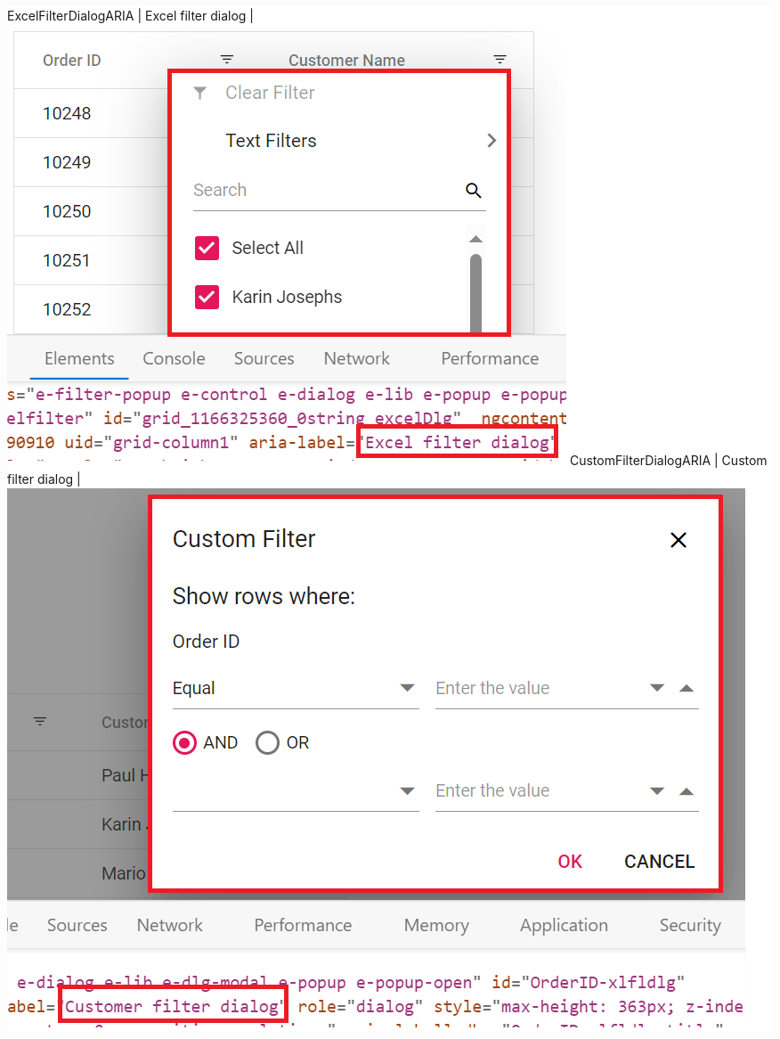 ExcelFilterDialogARIA | Excel filter dialog | ![Locale excel menu dialog ARIA](images/locale-excel-menu-dialog-ARIA.png)
CustomFilterDialogARIA | Custom filter dialog | ![Locale Custom filter dialog ARIA](images/locale-custom-filter-dialog-ARIA.png)